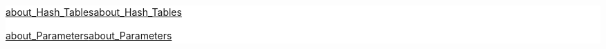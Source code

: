 [<span data-ttu-id="f17e5-198">about_Hash_Tables</span><span class="sxs-lookup"><span data-stu-id="f17e5-198">about_Hash_Tables</span></span>](about_Hash_Tables.md)

[<span data-ttu-id="f17e5-199">about_Parameters</span><span class="sxs-lookup"><span data-stu-id="f17e5-199">about_Parameters</span></span>](about_Parameters.md)
